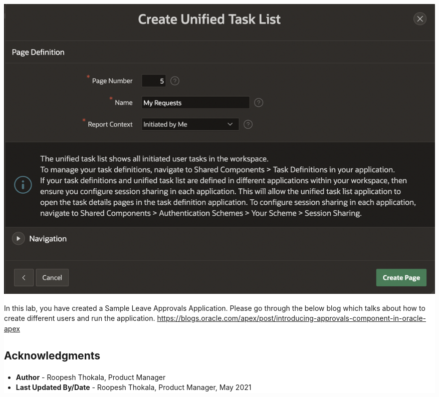   ![](images/create-page23.png " ")

In this lab, you have created a Sample Leave Approvals Application. Please go through the below blog which talks about how to create different users and run the application.
https://blogs.oracle.com/apex/post/introducing-approvals-component-in-oracle-apex

## **Acknowledgments**

- **Author** - Roopesh Thokala, Product Manager
- **Last Updated By/Date** - Roopesh Thokala, Product Manager, May 2021
